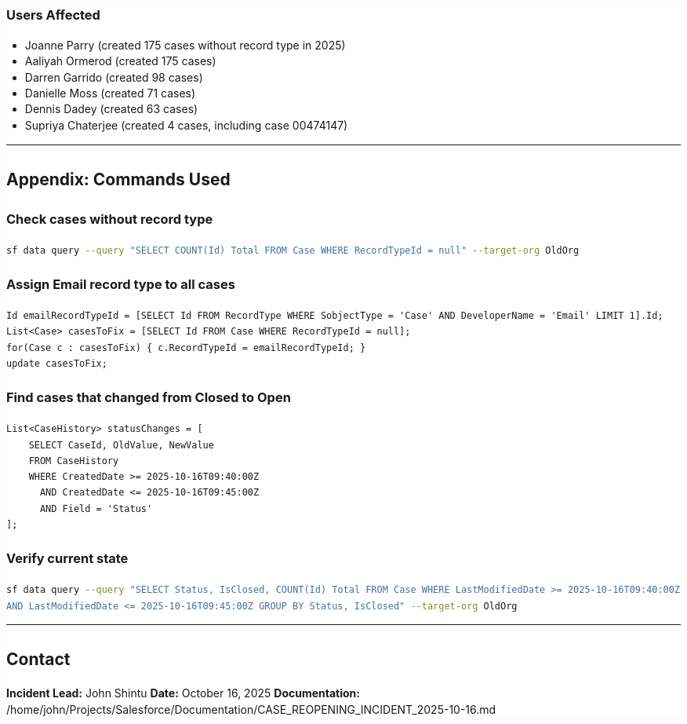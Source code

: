 ### Users Affected
- Joanne Parry (created 175 cases without record type in 2025)
- Aaliyah Ormerod (created 175 cases)
- Darren Garrido (created 98 cases)
- Danielle Moss (created 71 cases)
- Dennis Dadey (created 63 cases)
- Supriya Chaterjee (created 4 cases, including case 00474147)

---

## Appendix: Commands Used

### Check cases without record type
```bash
sf data query --query "SELECT COUNT(Id) Total FROM Case WHERE RecordTypeId = null" --target-org OldOrg
```

### Assign Email record type to all cases
```apex
Id emailRecordTypeId = [SELECT Id FROM RecordType WHERE SobjectType = 'Case' AND DeveloperName = 'Email' LIMIT 1].Id;
List<Case> casesToFix = [SELECT Id FROM Case WHERE RecordTypeId = null];
for(Case c : casesToFix) { c.RecordTypeId = emailRecordTypeId; }
update casesToFix;
```

### Find cases that changed from Closed to Open
```apex
List<CaseHistory> statusChanges = [
    SELECT CaseId, OldValue, NewValue
    FROM CaseHistory
    WHERE CreatedDate >= 2025-10-16T09:40:00Z
      AND CreatedDate <= 2025-10-16T09:45:00Z
      AND Field = 'Status'
];
```

### Verify current state
```bash
sf data query --query "SELECT Status, IsClosed, COUNT(Id) Total FROM Case WHERE LastModifiedDate >= 2025-10-16T09:40:00Z AND LastModifiedDate <= 2025-10-16T09:45:00Z GROUP BY Status, IsClosed" --target-org OldOrg
```

---

## Contact

**Incident Lead:** John Shintu
**Date:** October 16, 2025
**Documentation:** /home/john/Projects/Salesforce/Documentation/CASE_REOPENING_INCIDENT_2025-10-16.md
